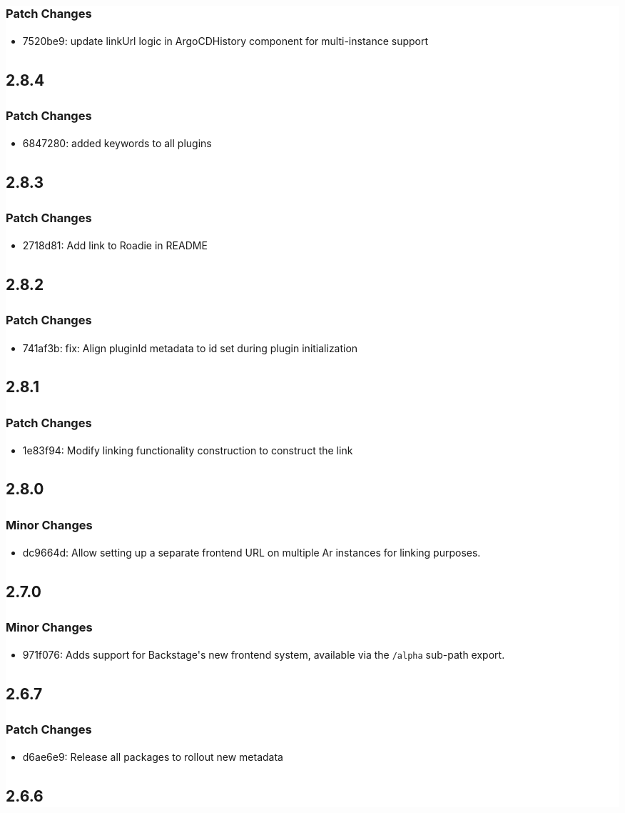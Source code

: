 ### Patch Changes

- 7520be9: update linkUrl logic in ArgoCDHistory component for multi-instance support

## 2.8.4

### Patch Changes

- 6847280: added keywords to all plugins

## 2.8.3

### Patch Changes

- 2718d81: Add link to Roadie in README

## 2.8.2

### Patch Changes

- 741af3b: fix: Align pluginId metadata to id set during plugin initialization

## 2.8.1

### Patch Changes

- 1e83f94: Modify linking functionality construction to construct the link

## 2.8.0

### Minor Changes

- dc9664d: Allow setting up a separate frontend URL on multiple Ar instances for linking purposes.

## 2.7.0

### Minor Changes

- 971f076: Adds support for Backstage's new frontend system, available via the `/alpha` sub-path export.

## 2.6.7

### Patch Changes

- d6ae6e9: Release all packages to rollout new metadata

## 2.6.6
